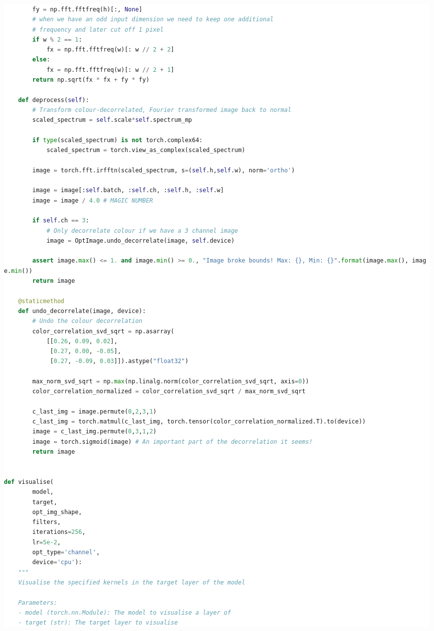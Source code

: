 ```python
        fy = np.fft.fftfreq(h)[:, None]
        # when we have an odd input dimension we need to keep one additional
        # frequency and later cut off 1 pixel
        if w % 2 == 1:
            fx = np.fft.fftfreq(w)[: w // 2 + 2]
        else:
            fx = np.fft.fftfreq(w)[: w // 2 + 1]
        return np.sqrt(fx * fx + fy * fy)

    def deprocess(self):
        # Transform colour-decorrelated, Fourier transformed image back to normal
        scaled_spectrum = self.scale*self.spectrum_mp

        if type(scaled_spectrum) is not torch.complex64:
            scaled_spectrum = torch.view_as_complex(scaled_spectrum)

        image = torch.fft.irfftn(scaled_spectrum, s=(self.h,self.w), norm='ortho')

        image = image[:self.batch, :self.ch, :self.h, :self.w]
        image = image / 4.0 # MAGIC NUMBER

        if self.ch == 3:
            # Only decorrelate colour if we have a 3 channel image
            image = OptImage.undo_decorrelate(image, self.device)

        assert image.max() <= 1. and image.min() >= 0., "Image broke bounds! Max: {}, Min: {}".format(image.max(), image.min())
        return image

    @staticmethod
    def undo_decorrelate(image, device):
        # Undo the colour decorrelation
        color_correlation_svd_sqrt = np.asarray(
            [[0.26, 0.09, 0.02],
             [0.27, 0.00, -0.05],
             [0.27, -0.09, 0.03]]).astype("float32")

        max_norm_svd_sqrt = np.max(np.linalg.norm(color_correlation_svd_sqrt, axis=0))
        color_correlation_normalized = color_correlation_svd_sqrt / max_norm_svd_sqrt

        c_last_img = image.permute(0,2,3,1)
        c_last_img = torch.matmul(c_last_img, torch.tensor(color_correlation_normalized.T).to(device))
        image = c_last_img.permute(0,3,1,2)
        image = torch.sigmoid(image) # An important part of the decorrelation it seems!
        return image


def visualise(
        model,
        target,
        opt_img_shape,
        filters,
        iterations=256,
        lr=5e-2,
        opt_type='channel',
        device='cpu'):
    """
    Visualise the specified kernels in the target layer of the model

    Parameters:
    - model (torch.nn.Module): The model to visualise a layer of
    - target (str): The target layer to visualise
```

[^1]:  Szegedy et al. (2015) - [Going deeper with convolutions](https://arxiv.org/abs/1409.4842)
[^2]: He et al. (2015) - [Deep residual learning for image recognition](https://arxiv.org/abs/1512.03385)